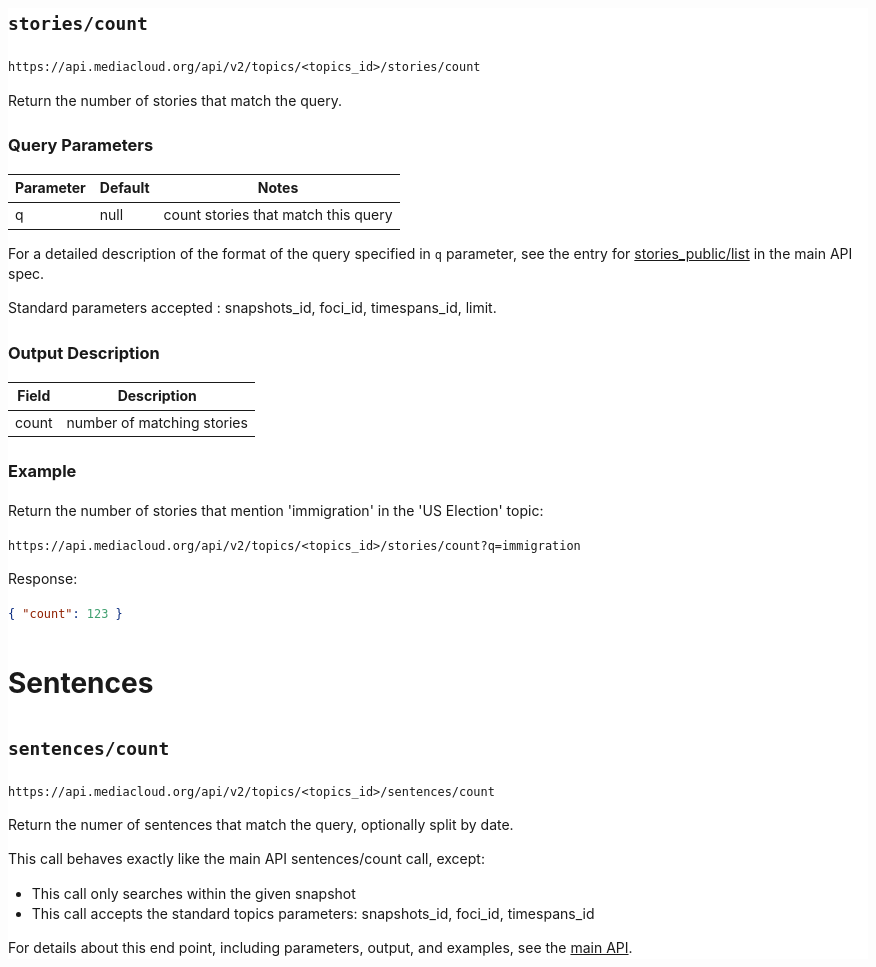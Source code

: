 ## `stories/count`

`https://api.mediacloud.org/api/v2/topics/<topics_id>/stories/count`

Return the number of stories that match the query.

### Query Parameters

| Parameter | Default | Notes                               |
| --------- | ------- | ----------------------------------- |
| q         | null    | count stories that match this query |

For a detailed description of the format of the query specified in `q` parameter, see the entry for [stories_public/list](https://github.com/berkmancenter/mediacloud/blob/release/doc/api_2_0_spec/api_2_0_spec.md#apiv2stories_publiclist) in the main API spec.

Standard parameters accepted : snapshots_id, foci_id, timespans_id, limit.

### Output Description

| Field | Description                |
| ----- | -------------------------- |
| count | number of matching stories |

### Example

Return the number of stories that mention 'immigration' in the 'US Election' topic:

`https://api.mediacloud.org/api/v2/topics/<topics_id>/stories/count?q=immigration`

Response:

```json
{ "count": 123 }
```


# Sentences

## `sentences/count`

`https://api.mediacloud.org/api/v2/topics/<topics_id>/sentences/count`

Return the numer of sentences that match the query, optionally split by date.

This call behaves exactly like the main API sentences/count call, except:

- This call only searches within the given snapshot
- This call accepts the standard topics parameters: snapshots_id, foci_id, timespans_id

For details about this end point, including parameters, output, and examples, see the [main API](https://github.com/berkmancenter/mediacloud/blob/release/doc/api_2_0_spec/api_2_0_spec.md#apiv2sentencescount).
